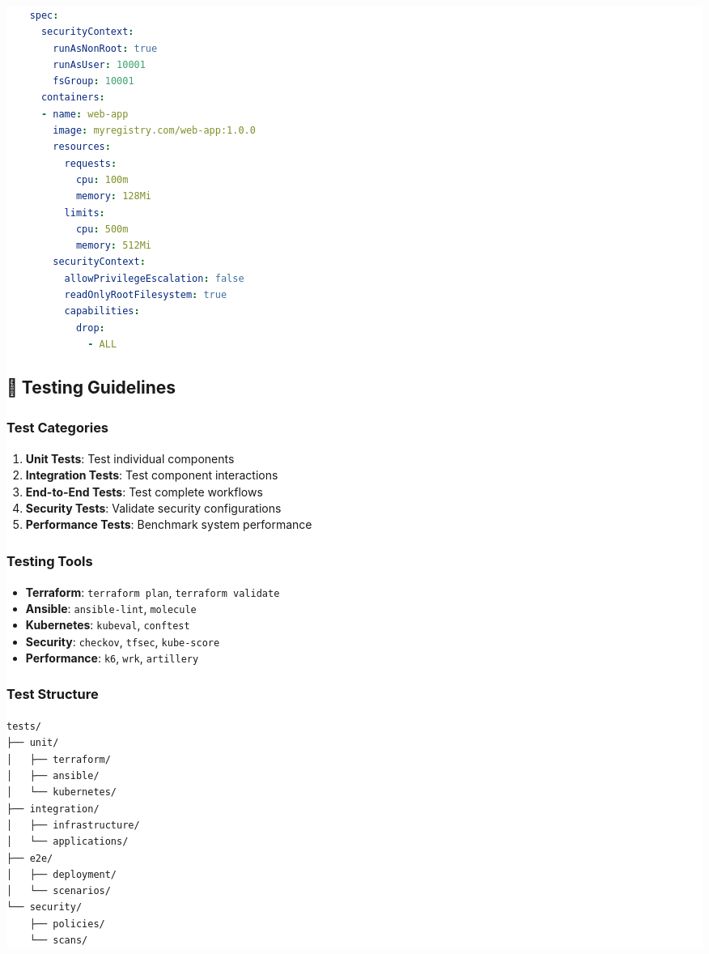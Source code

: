 ```yaml
    spec:
      securityContext:
        runAsNonRoot: true
        runAsUser: 10001
        fsGroup: 10001
      containers:
      - name: web-app
        image: myregistry.com/web-app:1.0.0
        resources:
          requests:
            cpu: 100m
            memory: 128Mi
          limits:
            cpu: 500m
            memory: 512Mi
        securityContext:
          allowPrivilegeEscalation: false
          readOnlyRootFilesystem: true
          capabilities:
            drop:
              - ALL
```

## 🧪 Testing Guidelines

### Test Categories

1. **Unit Tests**: Test individual components
2. **Integration Tests**: Test component interactions
3. **End-to-End Tests**: Test complete workflows
4. **Security Tests**: Validate security configurations
5. **Performance Tests**: Benchmark system performance

### Testing Tools

- **Terraform**: `terraform plan`, `terraform validate`
- **Ansible**: `ansible-lint`, `molecule`
- **Kubernetes**: `kubeval`, `conftest`
- **Security**: `checkov`, `tfsec`, `kube-score`
- **Performance**: `k6`, `wrk`, `artillery`

### Test Structure

```bash
tests/
├── unit/
│   ├── terraform/
│   ├── ansible/
│   └── kubernetes/
├── integration/
│   ├── infrastructure/
│   └── applications/
├── e2e/
│   ├── deployment/
│   └── scenarios/
└── security/
    ├── policies/
    └── scans/
```
